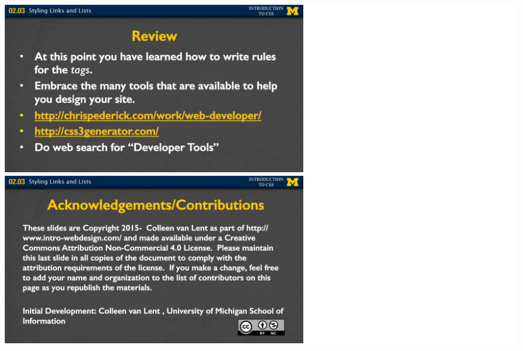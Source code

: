 <img src='https://github.com/siyinghan/Notes/raw/master/Web%20Design%20for%20Everybody%20(Coursera%20Specialization)/02%20Introduction%20to%20CSS3/Image/129.jpg' alt='129' width='500px' />

<img src='https://github.com/siyinghan/Notes/raw/master/Web%20Design%20for%20Everybody%20(Coursera%20Specialization)/02%20Introduction%20to%20CSS3/Image/130.jpg' alt='130' width='500px' />
